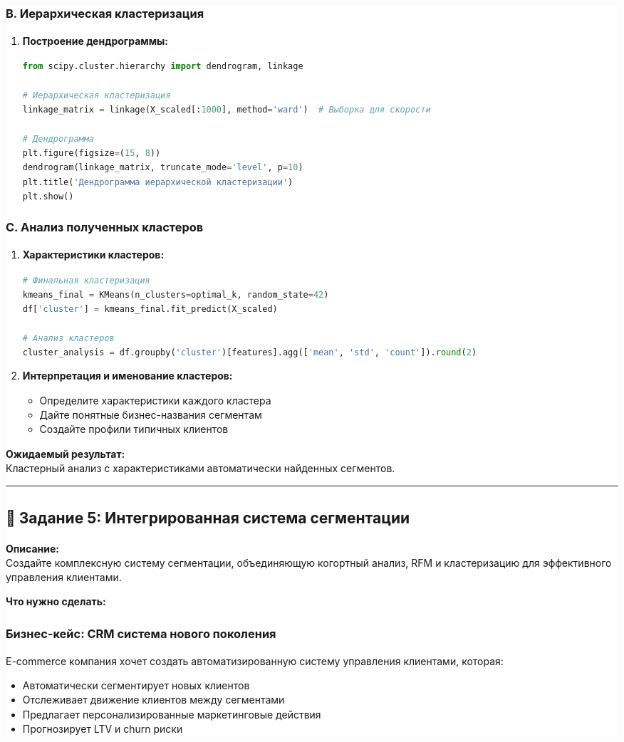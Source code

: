   ```python
   ```

### B. Иерархическая кластеризация
1. **Построение дендрограммы:**
   ```python
   from scipy.cluster.hierarchy import dendrogram, linkage
   
   # Иерархическая кластеризация
   linkage_matrix = linkage(X_scaled[:1000], method='ward')  # Выборка для скорости
   
   # Дендрограмма
   plt.figure(figsize=(15, 8))
   dendrogram(linkage_matrix, truncate_mode='level', p=10)
   plt.title('Дендрограмма иерархической кластеризации')
   plt.show()
   ```

### C. Анализ полученных кластеров
1. **Характеристики кластеров:**
   ```python
   # Финальная кластеризация
   kmeans_final = KMeans(n_clusters=optimal_k, random_state=42)
   df['cluster'] = kmeans_final.fit_predict(X_scaled)
   
   # Анализ кластеров
   cluster_analysis = df.groupby('cluster')[features].agg(['mean', 'std', 'count']).round(2)
   ```

2. **Интерпретация и именование кластеров:**
   - Определите характеристики каждого кластера
   - Дайте понятные бизнес-названия сегментам
   - Создайте профили типичных клиентов

**Ожидаемый результат:**  
Кластерный анализ с характеристиками автоматически найденных сегментов.

---

## 🚀 Задание 5: Интегрированная система сегментации

**Описание:**  
Создайте комплексную систему сегментации, объединяющую когортный анализ, RFM и кластеризацию для эффективного управления клиентами.

**Что нужно сделать:**

### Бизнес-кейс: CRM система нового поколения
E-commerce компания хочет создать автоматизированную систему управления клиентами, которая:
- Автоматически сегментирует новых клиентов
- Отслеживает движение клиентов между сегментами
- Предлагает персонализированные маркетинговые действия
- Прогнозирует LTV и churn риски
